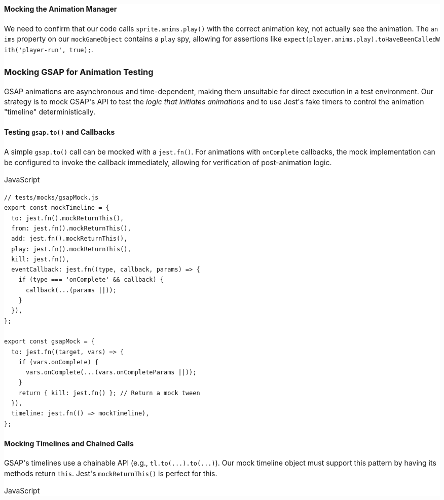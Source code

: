 #### Mocking the Animation Manager

We need to confirm that our code calls `sprite.anims.play()` with the correct animation key, not actually see the animation. The `anims` property on our `mockGameObject` contains a `play` spy, allowing for assertions like `expect(player.anims.play).toHaveBeenCalledWith('player-run', true);`.

### Mocking GSAP for Animation Testing

GSAP animations are asynchronous and time-dependent, making them unsuitable for direct execution in a test environment. Our strategy is to mock GSAP's API to test the _logic that initiates animations_ and to use Jest's fake timers to control the animation "timeline" deterministically.

#### Testing `gsap.to()` and Callbacks

A simple `gsap.to()` call can be mocked with a `jest.fn()`. For animations with `onComplete` callbacks, the mock implementation can be configured to invoke the callback immediately, allowing for verification of post-animation logic.

JavaScript

```
// tests/mocks/gsapMock.js
export const mockTimeline = {
  to: jest.fn().mockReturnThis(),
  from: jest.fn().mockReturnThis(),
  add: jest.fn().mockReturnThis(),
  play: jest.fn().mockReturnThis(),
  kill: jest.fn(),
  eventCallback: jest.fn((type, callback, params) => {
    if (type === 'onComplete' && callback) {
      callback(...(params ||));
    }
  }),
};

export const gsapMock = {
  to: jest.fn((target, vars) => {
    if (vars.onComplete) {
      vars.onComplete(...(vars.onCompleteParams ||));
    }
    return { kill: jest.fn() }; // Return a mock tween
  }),
  timeline: jest.fn(() => mockTimeline),
};

```

#### Mocking Timelines and Chained Calls

GSAP's timelines use a chainable API (e.g., `tl.to(...).to(...)`). Our mock timeline object must support this pattern by having its methods return `this`. Jest's `mockReturnThis()` is perfect for this.

JavaScript
